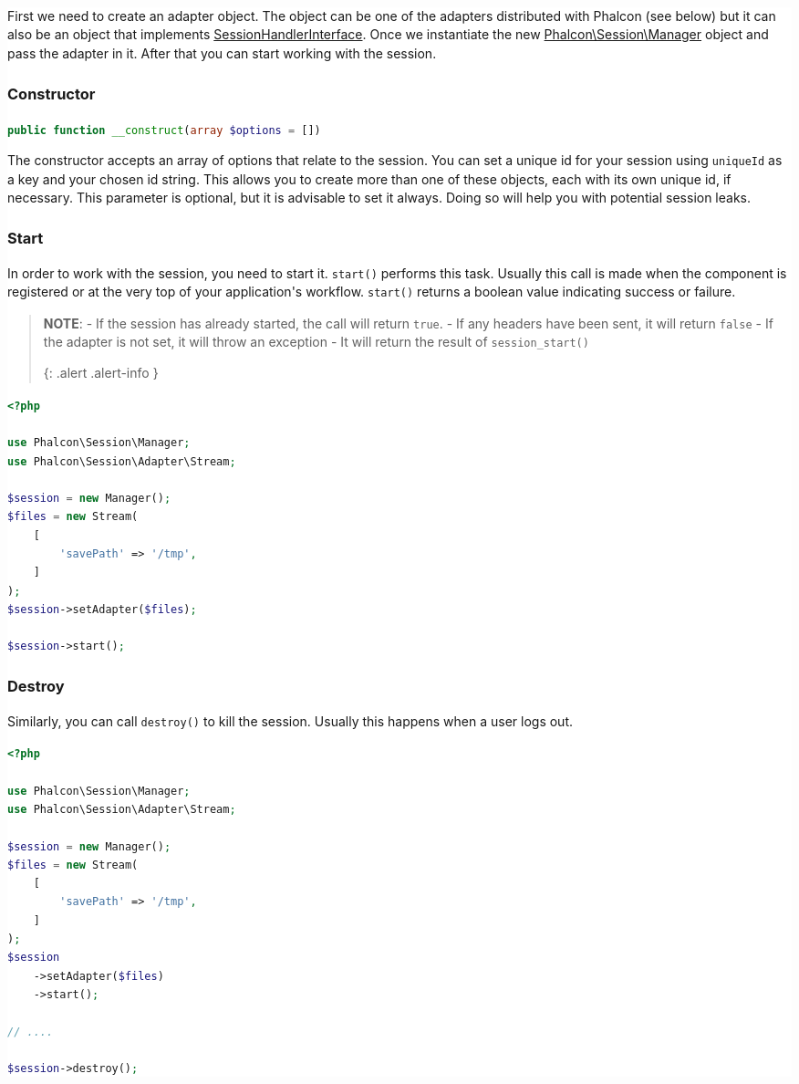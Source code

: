 First we need to create an adapter object. The object can be one of the adapters distributed with Phalcon (see below) but it can also be an object that implements [SessionHandlerInterface][sessionhandlerinterface]. Once we instantiate the new [Phalcon\Session\Manager][session-manager] object and pass the adapter in it. After that you can start working with the session.

### Constructor
```php
public function __construct(array $options = [])
```
The constructor accepts an array of options that relate to the session. You can set a unique id for your session using `uniqueId` as a key and your chosen id string. This allows you to create more than one of these objects, each with its own unique id, if necessary. This parameter is optional, but it is advisable to set it always. Doing so will help you with potential session leaks.

### Start
In order to work with the session, you need to start it. `start()` performs this task. Usually this call is made when the component is registered or at the very top of your application's workflow. `start()` returns a boolean value indicating success or failure.

> **NOTE**: - If the session has already started, the call will return `true`. - If any headers have been sent, it will return `false` - If the adapter is not set, it will throw an exception - It will return the result of `session_start()` 
> 
> {: .alert .alert-info }

```php
<?php

use Phalcon\Session\Manager;
use Phalcon\Session\Adapter\Stream;

$session = new Manager();
$files = new Stream(
    [
        'savePath' => '/tmp',
    ]
);
$session->setAdapter($files);

$session->start();
```

### Destroy
Similarly, you can call `destroy()` to kill the session. Usually this happens when a user logs out.

```php
<?php

use Phalcon\Session\Manager;
use Phalcon\Session\Adapter\Stream;

$session = new Manager();
$files = new Stream(
    [
        'savePath' => '/tmp',
    ]
);
$session
    ->setAdapter($files)
    ->start();

// ....

$session->destroy();
```


[incubator]: https://github.com/phalcon/incubator/
[session-adapter-libmemcached]: api/Phalcon_Session#session-adapter-libmemcached
[session-adapter-noop]: api/Phalcon_Session#session-adapter-noop
[session-adapter-redis]: api/Phalcon_Session#session-adapter-redis
[session-adapter-stream]: api/Phalcon_Session#session-adapter-stream
[session-bag]: api/Phalcon_Session#session-bag
[session-exception]: api/Phalcon_Session#session-exception
[session-manager]: api/Phalcon_Session#session-manager
[sessionhandlerinterface]: https://www.php.net/manual/en/class.sessionhandlerinterface.php
[storage-adapter]: api/Phalcon_Storage#storage-adapterfactory
[storage-adapter-libmemcached]: api/Phalcon_Storage#storage-adapter-libmemcached
[storage-adapter-redis]: api/Phalcon_Storage#storage-adapter-redis
[di-factorydefault]: api/Phalcon_Di#di-factorydefault
[di-injectable]: api/Phalcon_Di#di-injectable